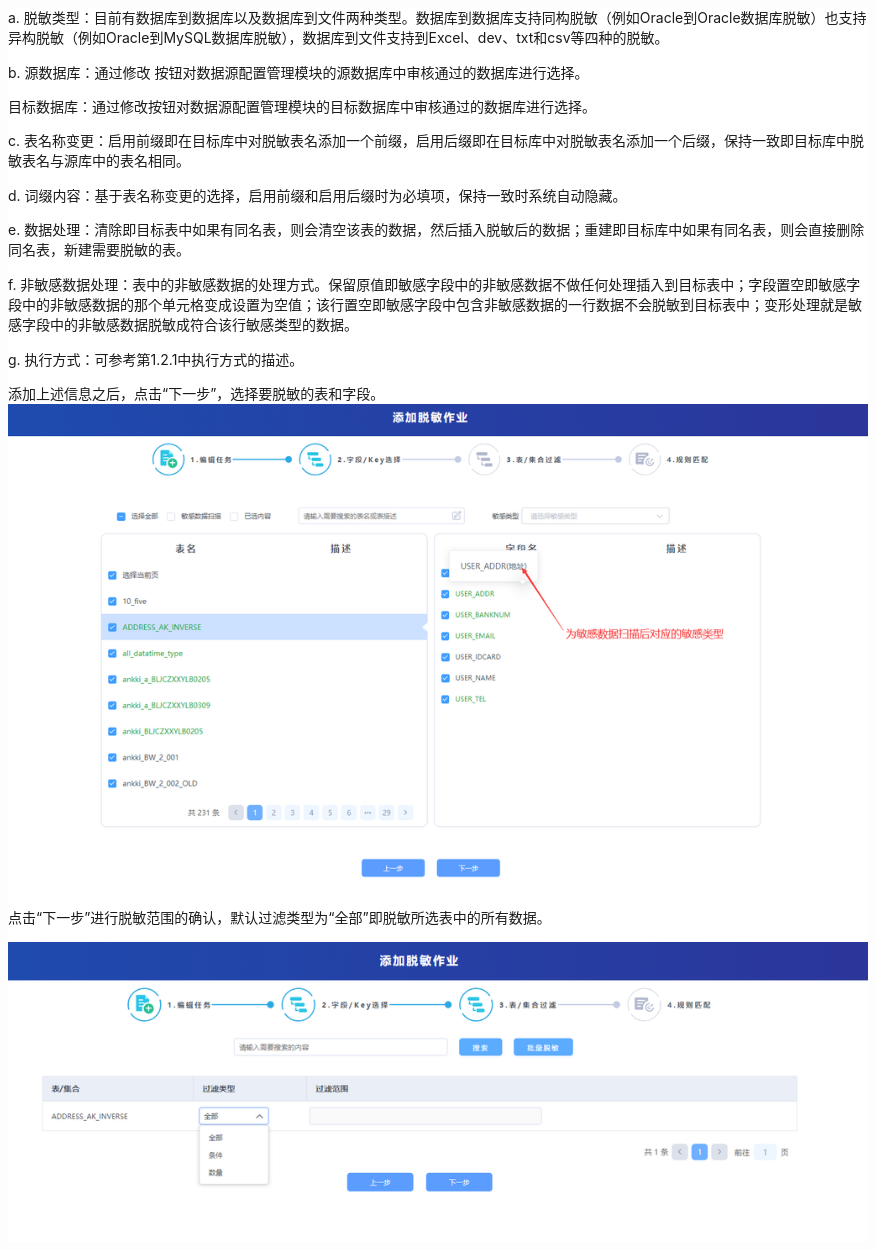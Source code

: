 a. 脱敏类型：目前有数据库到数据库以及数据库到文件两种类型。数据库到数据库支持同构脱敏（例如Oracle到Oracle数据库脱敏）也支持异构脱敏（例如Oracle到MySQL数据库脱敏），数据库到文件支持到Excel、dev、txt和csv等四种的脱敏。

b. 源数据库：通过修改 按钮对数据源配置管理模块的源数据库中审核通过的数据库进行选择。

目标数据库：通过修改按钮对数据源配置管理模块的目标数据库中审核通过的数据库进行选择。

c. 表名称变更：启用前缀即在目标库中对脱敏表名添加一个前缀，启用后缀即在目标库中对脱敏表名添加一个后缀，保持一致即目标库中脱敏表名与源库中的表名相同。

d. 词缀内容：基于表名称变更的选择，启用前缀和启用后缀时为必填项，保持一致时系统自动隐藏。

e. 数据处理：清除即目标表中如果有同名表，则会清空该表的数据，然后插入脱敏后的数据；重建即目标库中如果有同名表，则会直接删除同名表，新建需要脱敏的表。

f. 非敏感数据处理：表中的非敏感数据的处理方式。保留原值即敏感字段中的非敏感数据不做任何处理插入到目标表中；字段置空即敏感字段中的非敏感数据的那个单元格变成设置为空值；该行置空即敏感字段中包含非敏感数据的一行数据不会脱敏到目标表中；变形处理就是敏感字段中的非敏感数据脱敏成符合该行敏感类型的数据。

g. 执行方式：可参考第1.2.1中执行方式的描述。

添加上述信息之后，点击“下一步”，选择要脱敏的表和字段。![](/images/operation/rule/sdm/sdm_2.png)

点击“下一步”进行脱敏范围的确认，默认过滤类型为“全部”即脱敏所选表中的所有数据。

![](/images/operation/rule/sdm/sdm_3.png)
